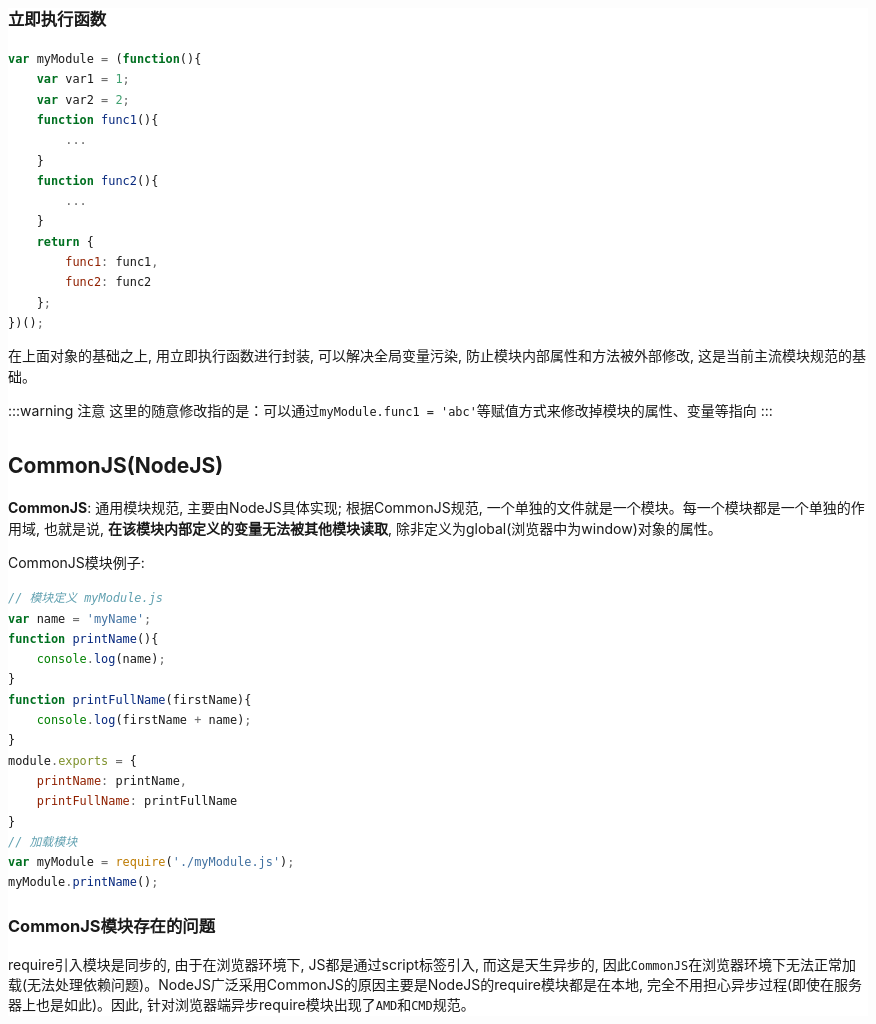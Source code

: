 ### 立即执行函数

```js
var myModule = (function(){
    var var1 = 1;
    var var2 = 2;
    function func1(){
        ...
    }
    function func2(){
        ...
    }
    return {
        func1: func1,
        func2: func2
    };
})();
```

在上面对象的基础之上, 用立即执行函数进行封装, 可以解决全局变量污染, 防止模块内部属性和方法被外部修改, 这是当前主流模块规范的基础。

:::warning 注意
这里的随意修改指的是：可以通过`myModule.func1 = 'abc'`等赋值方式来修改掉模块的属性、变量等指向
:::

## CommonJS(NodeJS)

**CommonJS**: 通用模块规范, 主要由NodeJS具体实现; 根据CommonJS规范, 一个单独的文件就是一个模块。每一个模块都是一个单独的作用域, 也就是说, **在该模块内部定义的变量无法被其他模块读取**, 除非定义为global(浏览器中为window)对象的属性。

CommonJS模块例子:

```js
// 模块定义 myModule.js
var name = 'myName';
function printName(){
    console.log(name);
}
function printFullName(firstName){
    console.log(firstName + name);
}
module.exports = {
    printName: printName,
    printFullName: printFullName
}
// 加载模块
var myModule = require('./myModule.js');
myModule.printName();
```

### CommonJS模块存在的问题

require引入模块是同步的, 由于在浏览器环境下, JS都是通过script标签引入, 而这是天生异步的, 因此`CommonJS`在浏览器环境下无法正常加载(无法处理依赖问题)。NodeJS广泛采用CommonJS的原因主要是NodeJS的require模块都是在本地, 完全不用担心异步过程(即使在服务器上也是如此)。因此, 针对浏览器端异步require模块出现了`AMD`和`CMD`规范。
